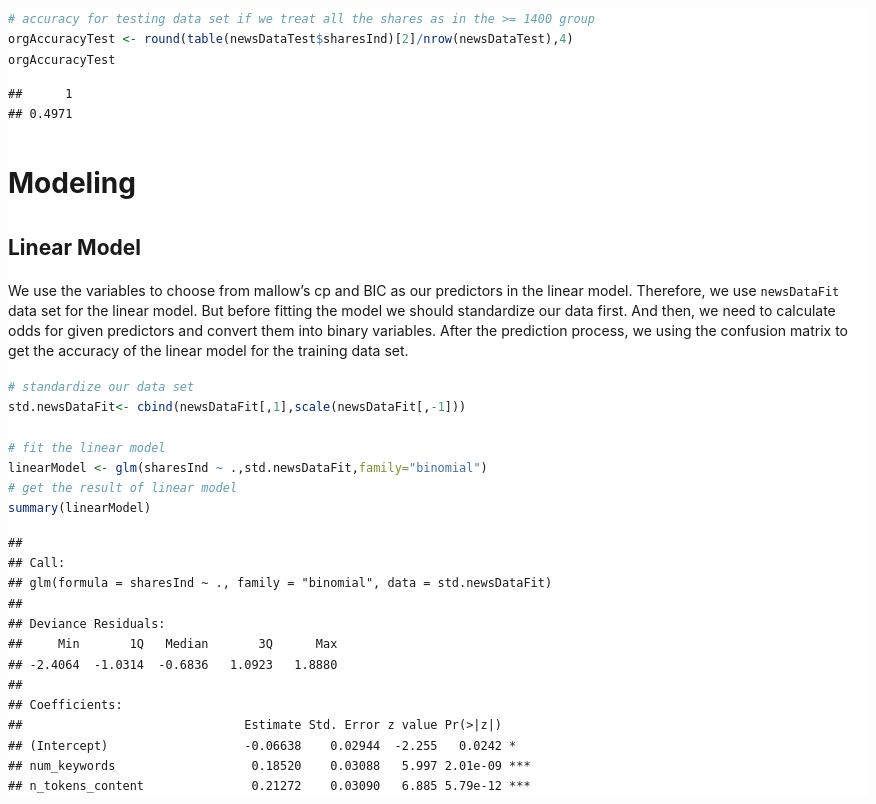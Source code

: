 ``` r
# accuracy for testing data set if we treat all the shares as in the >= 1400 group
orgAccuracyTest <- round(table(newsDataTest$sharesInd)[2]/nrow(newsDataTest),4)
orgAccuracyTest
```

    ##      1 
    ## 0.4971

# Modeling

## Linear Model

We use the variables to choose from mallow’s cp and BIC as our
predictors in the linear model. Therefore, we use `newsDataFit` data set
for the linear model. But before fitting the model we should standardize
our data first. And then, we need to calculate odds for given predictors
and convert them into binary variables. After the prediction process, we
using the confusion matrix to get the accuracy of the linear model for
the training data set.

``` r
# standardize our data set
std.newsDataFit<- cbind(newsDataFit[,1],scale(newsDataFit[,-1]))

# fit the linear model
linearModel <- glm(sharesInd ~ .,std.newsDataFit,family="binomial")
# get the result of linear model
summary(linearModel)
```

    ## 
    ## Call:
    ## glm(formula = sharesInd ~ ., family = "binomial", data = std.newsDataFit)
    ## 
    ## Deviance Residuals: 
    ##     Min       1Q   Median       3Q      Max  
    ## -2.4064  -1.0314  -0.6836   1.0923   1.8880  
    ## 
    ## Coefficients:
    ##                               Estimate Std. Error z value Pr(>|z|)    
    ## (Intercept)                   -0.06638    0.02944  -2.255   0.0242 *  
    ## num_keywords                   0.18520    0.03088   5.997 2.01e-09 ***
    ## n_tokens_content               0.21272    0.03090   6.885 5.79e-12 ***